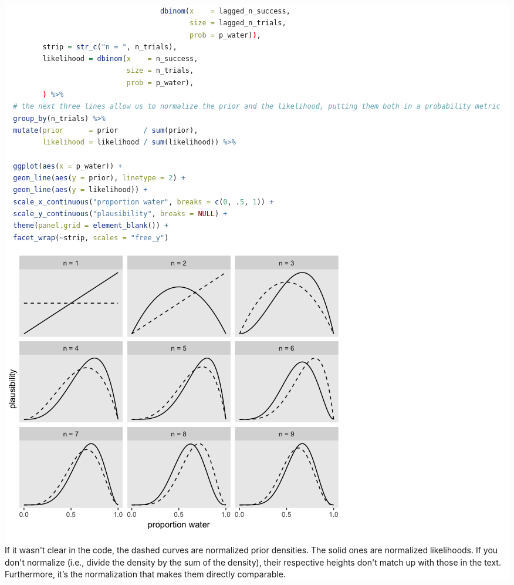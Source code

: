 ``` r
                                     dbinom(x    = lagged_n_success, 
                                            size = lagged_n_trials, 
                                            prob = p_water)),
         strip = str_c("n = ", n_trials),
         likelihood = dbinom(x    = n_success, 
                             size = n_trials, 
                             prob = p_water),
         ) %>% 
  # the next three lines allow us to normalize the prior and the likelihood, putting them both in a probability metric 
  group_by(n_trials) %>% 
  mutate(prior      = prior      / sum(prior),
         likelihood = likelihood / sum(likelihood)) %>%   
  
  ggplot(aes(x = p_water)) +
  geom_line(aes(y = prior), linetype = 2) +
  geom_line(aes(y = likelihood)) +
  scale_x_continuous("proportion water", breaks = c(0, .5, 1)) +
  scale_y_continuous("plausibility", breaks = NULL) +
  theme(panel.grid = element_blank()) +
  facet_wrap(~strip, scales = "free_y")
```

![](02_files/figure-markdown_github/unnamed-chunk-26-1.png)

If it wasn't clear in the code, the dashed curves are normalized prior densities. The solid ones are normalized likelihoods. If you don't normalize (i.e., divide the density by the sum of the density), their respective heights don't match up with those in the text. Furthermore, it’s the normalization that makes them directly comparable.
